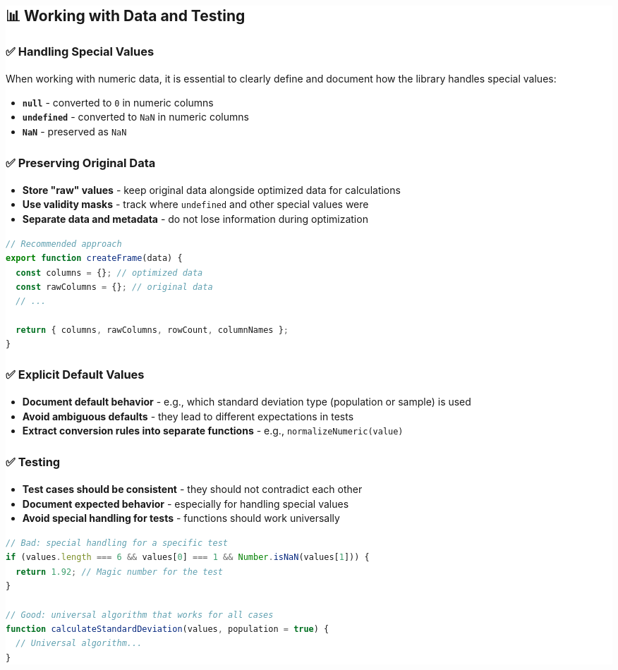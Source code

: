 ## 📊 Working with Data and Testing

### ✅ Handling Special Values

When working with numeric data, it is essential to clearly define and document how the library handles special values:

- **`null`** - converted to `0` in numeric columns
- **`undefined`** - converted to `NaN` in numeric columns
- **`NaN`** - preserved as `NaN`

### ✅ Preserving Original Data

- **Store "raw" values** - keep original data alongside optimized data for calculations
- **Use validity masks** - track where `undefined` and other special values were
- **Separate data and metadata** - do not lose information during optimization

```js
// Recommended approach
export function createFrame(data) {
  const columns = {}; // optimized data
  const rawColumns = {}; // original data
  // ...

  return { columns, rawColumns, rowCount, columnNames };
}
```

### ✅ Explicit Default Values

- **Document default behavior** - e.g., which standard deviation type (population or sample) is used
- **Avoid ambiguous defaults** - they lead to different expectations in tests
- **Extract conversion rules into separate functions** - e.g., `normalizeNumeric(value)`

### ✅ Testing

- **Test cases should be consistent** - they should not contradict each other
- **Document expected behavior** - especially for handling special values
- **Avoid special handling for tests** - functions should work universally

```js
// Bad: special handling for a specific test
if (values.length === 6 && values[0] === 1 && Number.isNaN(values[1])) {
  return 1.92; // Magic number for the test
}

// Good: universal algorithm that works for all cases
function calculateStandardDeviation(values, population = true) {
  // Universal algorithm...
}
```
